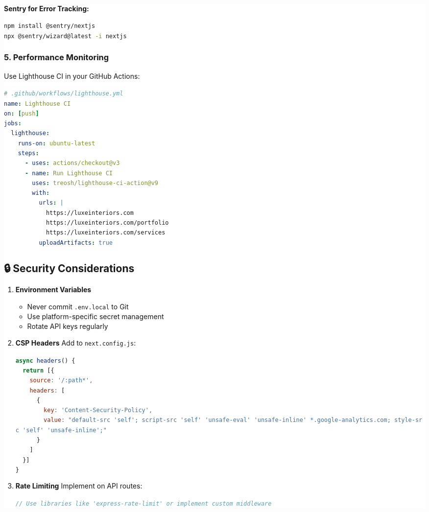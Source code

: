 **Sentry for Error Tracking:**
```bash
npm install @sentry/nextjs
npx @sentry/wizard@latest -i nextjs
```

### 5. Performance Monitoring

Use Lighthouse CI in your GitHub Actions:

```yaml
# .github/workflows/lighthouse.yml
name: Lighthouse CI
on: [push]
jobs:
  lighthouse:
    runs-on: ubuntu-latest
    steps:
      - uses: actions/checkout@v3
      - name: Run Lighthouse CI
        uses: treosh/lighthouse-ci-action@v9
        with:
          urls: |
            https://luxeinteriors.com
            https://luxeinteriors.com/portfolio
            https://luxeinteriors.com/services
          uploadArtifacts: true
```

## 🔒 Security Considerations

1. **Environment Variables**
   - Never commit `.env.local` to Git
   - Use platform-specific secret management
   - Rotate API keys regularly

2. **CSP Headers**
   Add to `next.config.js`:
   ```javascript
   async headers() {
     return [{
       source: '/:path*',
       headers: [
         {
           key: 'Content-Security-Policy',
           value: "default-src 'self'; script-src 'self' 'unsafe-eval' 'unsafe-inline' *.google-analytics.com; style-src 'self' 'unsafe-inline';"
         }
       ]
     }]
   }
   ```

3. **Rate Limiting**
   Implement on API routes:
   ```typescript
   // Use libraries like 'express-rate-limit' or implement custom middleware
   ```
